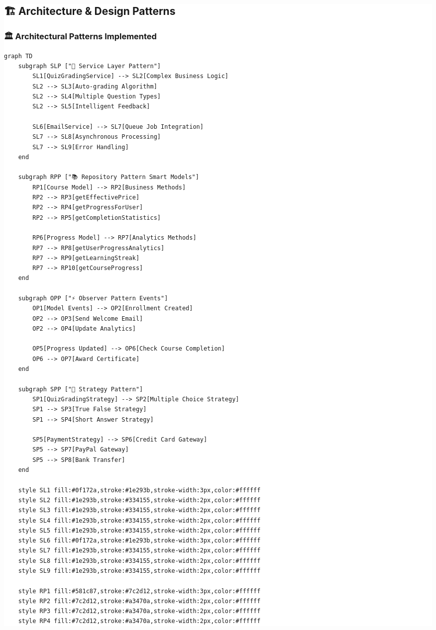
## 🏗️ Architecture & Design Patterns

### 🏛️ **Architectural Patterns Implemented**

```mermaid
graph TD
    subgraph SLP ["🔧 Service Layer Pattern"]
        SL1[QuizGradingService] --> SL2[Complex Business Logic]
        SL2 --> SL3[Auto-grading Algorithm]
        SL2 --> SL4[Multiple Question Types]
        SL2 --> SL5[Intelligent Feedback]
        
        SL6[EmailService] --> SL7[Queue Job Integration]
        SL7 --> SL8[Asynchronous Processing]
        SL7 --> SL9[Error Handling]
    end
    
    subgraph RPP ["📚 Repository Pattern Smart Models"]
        RP1[Course Model] --> RP2[Business Methods]
        RP2 --> RP3[getEffectivePrice]
        RP2 --> RP4[getProgressForUser]
        RP2 --> RP5[getCompletionStatistics]
        
        RP6[Progress Model] --> RP7[Analytics Methods]
        RP7 --> RP8[getUserProgressAnalytics]
        RP7 --> RP9[getLearningStreak]
        RP7 --> RP10[getCourseProgress]
    end
    
    subgraph OPP ["⚡ Observer Pattern Events"]
        OP1[Model Events] --> OP2[Enrollment Created]
        OP2 --> OP3[Send Welcome Email]
        OP2 --> OP4[Update Analytics]
        
        OP5[Progress Updated] --> OP6[Check Course Completion]
        OP6 --> OP7[Award Certificate]
    end
    
    subgraph SPP ["🎯 Strategy Pattern"]
        SP1[QuizGradingStrategy] --> SP2[Multiple Choice Strategy]
        SP1 --> SP3[True False Strategy]
        SP1 --> SP4[Short Answer Strategy]
        
        SP5[PaymentStrategy] --> SP6[Credit Card Gateway]
        SP5 --> SP7[PayPal Gateway]
        SP5 --> SP8[Bank Transfer]
    end
    
    style SL1 fill:#0f172a,stroke:#1e293b,stroke-width:3px,color:#ffffff
    style SL2 fill:#1e293b,stroke:#334155,stroke-width:2px,color:#ffffff
    style SL3 fill:#1e293b,stroke:#334155,stroke-width:2px,color:#ffffff
    style SL4 fill:#1e293b,stroke:#334155,stroke-width:2px,color:#ffffff
    style SL5 fill:#1e293b,stroke:#334155,stroke-width:2px,color:#ffffff
    style SL6 fill:#0f172a,stroke:#1e293b,stroke-width:3px,color:#ffffff
    style SL7 fill:#1e293b,stroke:#334155,stroke-width:2px,color:#ffffff
    style SL8 fill:#1e293b,stroke:#334155,stroke-width:2px,color:#ffffff
    style SL9 fill:#1e293b,stroke:#334155,stroke-width:2px,color:#ffffff
    
    style RP1 fill:#581c87,stroke:#7c2d12,stroke-width:3px,color:#ffffff
    style RP2 fill:#7c2d12,stroke:#a3470a,stroke-width:2px,color:#ffffff
    style RP3 fill:#7c2d12,stroke:#a3470a,stroke-width:2px,color:#ffffff
    style RP4 fill:#7c2d12,stroke:#a3470a,stroke-width:2px,color:#ffffff
```